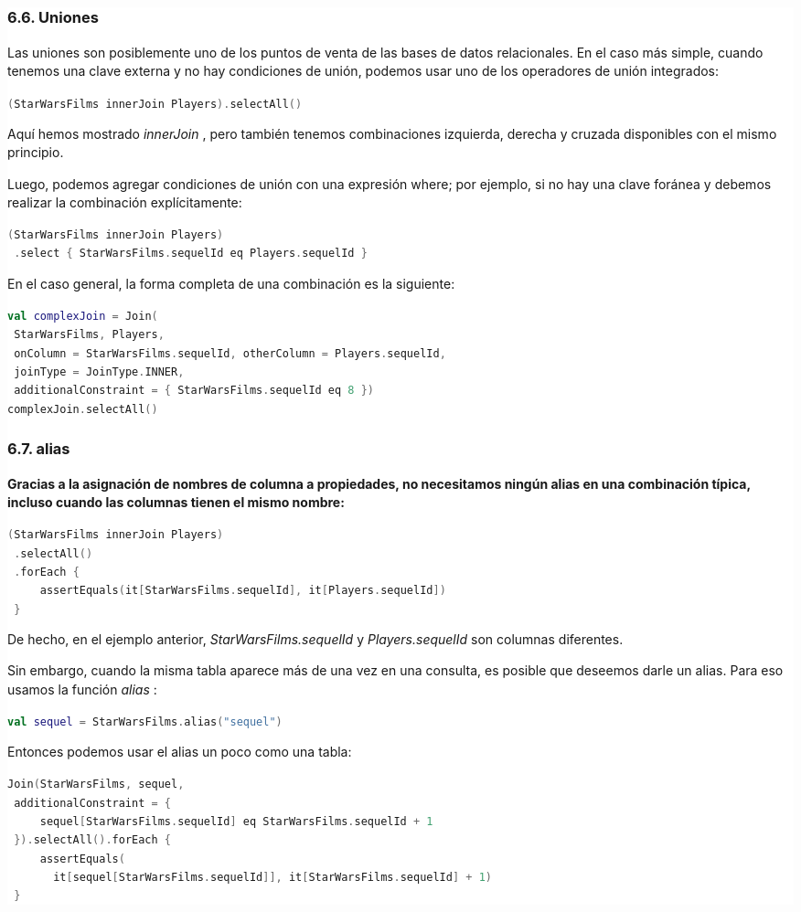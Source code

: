 ### **6.6. Uniones**

Las uniones son posiblemente uno de los puntos de venta de las bases de datos relacionales. En el caso más simple, cuando tenemos una clave externa y no hay condiciones de unión, podemos usar uno de los operadores de unión integrados:

```kotlin
(StarWarsFilms innerJoin Players).selectAll()
```

Aquí hemos mostrado *innerJoin* , pero también tenemos combinaciones izquierda, derecha y cruzada disponibles con el mismo principio.

Luego, podemos agregar condiciones de unión con una expresión where; por ejemplo, si no hay una clave foránea y debemos realizar la combinación explícitamente:

```kotlin
(StarWarsFilms innerJoin Players)
 .select { StarWarsFilms.sequelId eq Players.sequelId }
```

En el caso general, la forma completa de una combinación es la siguiente:

```kotlin
val complexJoin = Join(
 StarWarsFilms, Players,
 onColumn = StarWarsFilms.sequelId, otherColumn = Players.sequelId,
 joinType = JoinType.INNER,
 additionalConstraint = { StarWarsFilms.sequelId eq 8 })
complexJoin.selectAll()
```

### **6.7. alias**

**Gracias a la asignación de nombres de columna a propiedades, no necesitamos ningún alias en una combinación típica, incluso cuando las columnas tienen el mismo nombre:**

```kotlin
(StarWarsFilms innerJoin Players)
 .selectAll()
 .forEach {
     assertEquals(it[StarWarsFilms.sequelId], it[Players.sequelId])
 }
```

De hecho, en el ejemplo anterior, *StarWarsFilms.sequelId* y *Players.sequelId* son columnas diferentes.

Sin embargo, cuando la misma tabla aparece más de una vez en una consulta, es posible que deseemos darle un alias. Para eso usamos la función *alias* :

```kotlin
val sequel = StarWarsFilms.alias("sequel")
```

Entonces podemos usar el alias un poco como una tabla:

```kotlin
Join(StarWarsFilms, sequel,
 additionalConstraint = {
     sequel[StarWarsFilms.sequelId] eq StarWarsFilms.sequelId + 1 
 }).selectAll().forEach {
     assertEquals(
       it[sequel[StarWarsFilms.sequelId]], it[StarWarsFilms.sequelId] + 1)
 }
```
